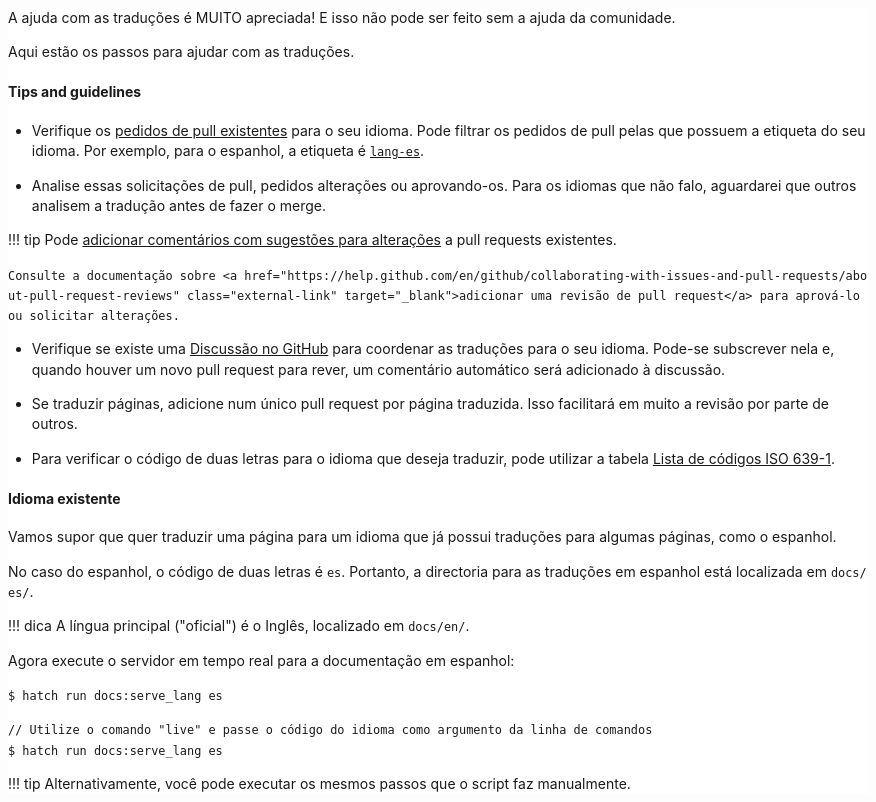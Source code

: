 A ajuda com as traduções é MUITO apreciada! E isso não pode ser feito sem a ajuda da comunidade.

Aqui estão os passos para ajudar com as traduções.

#### Tips and guidelines

* Verifique os <a href="https://github.com/dymmond/lilya/pulls" class="external-link" target="_blank">pedidos de pull existentes</a> para o seu idioma. Pode filtrar os pedidos de pull pelas que possuem a etiqueta do seu idioma. Por exemplo, para o espanhol, a etiqueta é <a href="https://github.com/dymmond/lilya/pulls?q=is%3Aopen+sort%3Aupdated-desc+label%3Alang-es+label%3Aawaiting-review" class="external-link" target="_blank">`lang-es`</a>.

* Analise essas solicitações de pull, pedidos alterações ou aprovando-os. Para os idiomas que não falo, aguardarei que outros analisem a tradução antes de fazer o merge.

!!! tip
    Pode <a href="https://help.github.com/en/github/collaborating-with-issues-and-pull-requests/commenting-on-a-pull-request" class="external-link" target="_blank">adicionar comentários com sugestões para alterações</a> a pull requests existentes.

    Consulte a documentação sobre <a href="https://help.github.com/en/github/collaborating-with-issues-and-pull-requests/about-pull-request-reviews" class="external-link" target="_blank">adicionar uma revisão de pull request</a> para aprová-lo ou solicitar alterações.

* Verifique se existe uma <a href="https://github.com/dymmond/lilya/discussions/categories/translations" class="external-link" target="_blank">Discussão no GitHub</a> para coordenar as traduções para o seu idioma. Pode-se subscrever nela e, quando houver um novo pull request para rever, um comentário automático será adicionado à discussão.

* Se traduzir páginas, adicione num único pull request por página traduzida. Isso facilitará em muito a revisão por parte de outros.

* Para verificar o código de duas letras para o idioma que deseja traduzir, pode utilizar a tabela <a href="https://pt.wikipedia.org/wiki/ISO_639-1" class="external-link" target="_blank">Lista de códigos ISO 639-1</a>.

#### Idioma existente

Vamos supor que quer traduzir uma página para um idioma que já possui traduções para algumas páginas, como o espanhol.

No caso do espanhol, o código de duas letras é `es`. Portanto, a directoria para as traduções em espanhol está localizada em `docs/es/`.

!!! dica
    A língua principal ("oficial") é o Inglês, localizado em `docs/en/`.

Agora execute o servidor em tempo real para a documentação em espanhol:

```shell
$ hatch run docs:serve_lang es
```

```shell
// Utilize o comando "live" e passe o código do idioma como argumento da linha de comandos
$ hatch run docs:serve_lang es
```

!!! tip
    Alternativamente, você pode executar os mesmos passos que o script faz manualmente.
